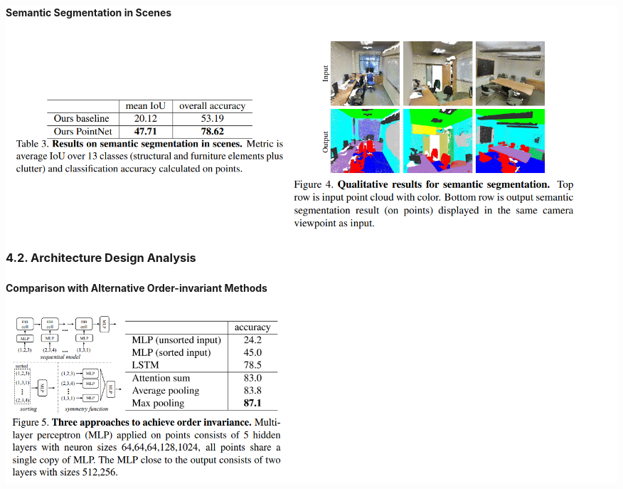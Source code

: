 #### Semantic Segmentation in Scenes
<img src="/.gitbook/assets/2022spring/19/semantic_seg_table.png" width="400" align="center">
<img src="/.gitbook/assets/2022spring/19/semantic_seg_vis.png" width="400" align="center">

### 4.2. Architecture Design Analysis
#### Comparison with Alternative Order-invariant Methods
<img src="/.gitbook/assets/2022spring/19/order_invariance.png" width="400" align="center">